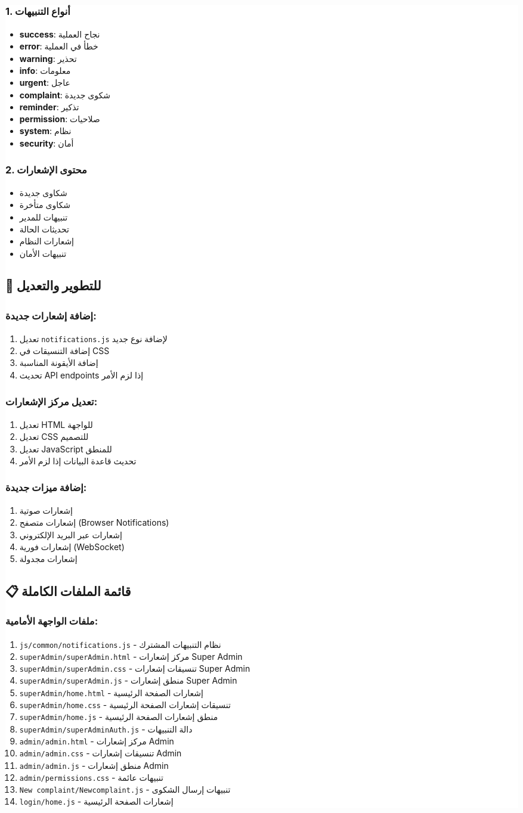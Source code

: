 ### 1. أنواع التنبيهات
- **success**: نجاح العملية
- **error**: خطأ في العملية
- **warning**: تحذير
- **info**: معلومات
- **urgent**: عاجل
- **complaint**: شكوى جديدة
- **reminder**: تذكير
- **permission**: صلاحيات
- **system**: نظام
- **security**: أمان

### 2. محتوى الإشعارات
- شكاوى جديدة
- شكاوى متأخرة
- تنبيهات للمدير
- تحديثات الحالة
- إشعارات النظام
- تنبيهات الأمان

## 🔧 للتطوير والتعديل

### إضافة إشعارات جديدة:
1. تعديل `notifications.js` لإضافة نوع جديد
2. إضافة التنسيقات في CSS
3. إضافة الأيقونة المناسبة
4. تحديث API endpoints إذا لزم الأمر

### تعديل مركز الإشعارات:
1. تعديل HTML للواجهة
2. تعديل CSS للتصميم
3. تعديل JavaScript للمنطق
4. تحديث قاعدة البيانات إذا لزم الأمر

### إضافة ميزات جديدة:
1. إشعارات صوتية
2. إشعارات متصفح (Browser Notifications)
3. إشعارات عبر البريد الإلكتروني
4. إشعارات فورية (WebSocket)
5. إشعارات مجدولة

## 📋 قائمة الملفات الكاملة

### ملفات الواجهة الأمامية:
1. `js/common/notifications.js` - نظام التنبيهات المشترك
2. `superAdmin/superAdmin.html` - مركز إشعارات Super Admin
3. `superAdmin/superAdmin.css` - تنسيقات إشعارات Super Admin
4. `superAdmin/superAdmin.js` - منطق إشعارات Super Admin
5. `superAdmin/home.html` - إشعارات الصفحة الرئيسية
6. `superAdmin/home.css` - تنسيقات إشعارات الصفحة الرئيسية
7. `superAdmin/home.js` - منطق إشعارات الصفحة الرئيسية
8. `superAdmin/superAdminAuth.js` - دالة التنبيهات
9. `admin/admin.html` - مركز إشعارات Admin
10. `admin/admin.css` - تنسيقات إشعارات Admin
11. `admin/admin.js` - منطق إشعارات Admin
12. `admin/permissions.css` - تنبيهات عائمة
13. `New complaint/Newcomplaint.js` - تنبيهات إرسال الشكوى
14. `login/home.js` - إشعارات الصفحة الرئيسية
